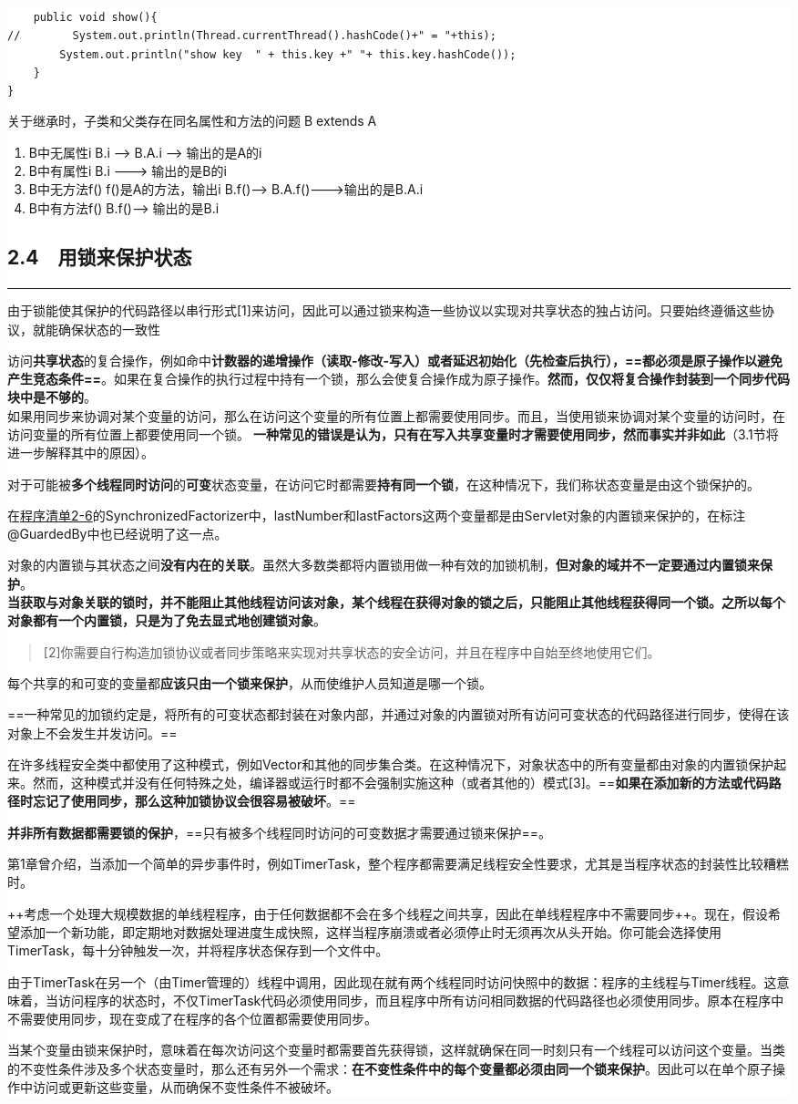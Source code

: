 ```
    public void show(){
//        System.out.println(Thread.currentThread().hashCode()+" = "+this);
        System.out.println("show key  " + this.key +" "+ this.key.hashCode());
    }
}
```


关于继承时，子类和父类存在同名属性和方法的问题
B extends  A    

1. B中无属性i  B.i --> B.A.i --> 输出的是A的i
2. B中有属性i  B.i ---> 输出的是B的i
3. B中无方法f()  f()是A的方法，输出i  B.f()--> B.A.f()--->输出的是B.A.i
4. B中有方法f()  B.f()--> 输出的是B.i

## 2.4　用锁来保护状态
----
由于锁能使其保护的代码路径以串行形式[1]来访问，因此可以通过锁来构造一些协议以实现对共享状态的独占访问。只要始终遵循这些协议，就能确保状态的一致性<br>

访问**共享状态**的复合操作，例如命中**计数器的递增操作（读取-修改-写入）或者延迟初始化（先检查后执行），==都必须是原子操作以避免产生竞态条件==**。如果在复合操作的执行过程中持有一个锁，那么会使复合操作成为原子操作。**然而，仅仅将复合操作封装到一个同步代码块中是不够的**。<br>
如果用同步来协调对某个变量的访问，那么在访问这个变量的所有位置上都需要使用同步。而且，当使用锁来协调对某个变量的访问时，在访问变量的所有位置上都要使用同一个锁。
**一种常见的错误是认为，只有在写入共享变量时才需要使用同步，然而事实并非如此**（3.1节将进一步解释其中的原因）。<br>

对于可能被**多个线程同时访问**的**可变**状态变量，在访问它时都需要**持有同一个锁**，在这种情况下，我们称状态变量是由这个锁保护的。


在[程序清单2-6](#code2-6)的SynchronizedFactorizer中，lastNumber和lastFactors这两个变量都是由Servlet对象的内置锁来保护的，在标注@GuardedBy中也已经说明了这一点。

对象的内置锁与其状态之间**没有内在的关联**。虽然大多数类都将内置锁用做一种有效的加锁机制，**但对象的域并不一定要通过内置锁来保护**。<br>**当获取与对象关联的锁时，并不能阻止其他线程访问该对象，某个线程在获得对象的锁之后，只能阻止其他线程获得同一个锁。之所以每个对象都有一个内置锁，只是为了免去显式地创建锁对象**。<br>

> [2]你需要自行构造加锁协议或者同步策略来实现对共享状态的安全访问，并且在程序中自始至终地使用它们。



每个共享的和可变的变量都**应该只由一个锁来保护**，从而使维护人员知道是哪一个锁。

==一种常见的加锁约定是，将所有的可变状态都封装在对象内部，并通过对象的内置锁对所有访问可变状态的代码路径进行同步，使得在该对象上不会发生并发访问。==

在许多线程安全类中都使用了这种模式，例如Vector和其他的同步集合类。在这种情况下，对象状态中的所有变量都由对象的内置锁保护起来。然而，这种模式并没有任何特殊之处，编译器或运行时都不会强制实施这种（或者其他的）模式[3]。==**如果在添加新的方法或代码路径时忘记了使用同步，那么这种加锁协议会很容易被破坏**。==


**并非所有数据都需要锁的保护**，==只有被多个线程同时访问的可变数据才需要通过锁来保护==。

第1章曾介绍，当添加一个简单的异步事件时，例如TimerTask，整个程序都需要满足线程安全性要求，尤其是当程序状态的封装性比较糟糕时。

++考虑一个处理大规模数据的单线程程序，由于任何数据都不会在多个线程之间共享，因此在单线程程序中不需要同步++。现在，假设希望添加一个新功能，即定期地对数据处理进度生成快照，这样当程序崩溃或者必须停止时无须再次从头开始。你可能会选择使用TimerTask，每十分钟触发一次，并将程序状态保存到一个文件中。


由于TimerTask在另一个（由Timer管理的）线程中调用，因此现在就有两个线程同时访问快照中的数据：程序的主线程与Timer线程。这意味着，当访问程序的状态时，不仅TimerTask代码必须使用同步，而且程序中所有访问相同数据的代码路径也必须使用同步。原本在程序中不需要使用同步，现在变成了在程序的各个位置都需要使用同步。


当某个变量由锁来保护时，意味着在每次访问这个变量时都需要首先获得锁，这样就确保在同一时刻只有一个线程可以访问这个变量。当类的不变性条件涉及多个状态变量时，那么还有另外一个需求：**在不变性条件中的每个变量都必须由同一个锁来保护**。因此可以在单个原子操作中访问或更新这些变量，从而确保不变性条件不被破坏。


[程序清单 2-6]: java并发编程.md#2.2.2　示例：延迟初始化中的竞态条件